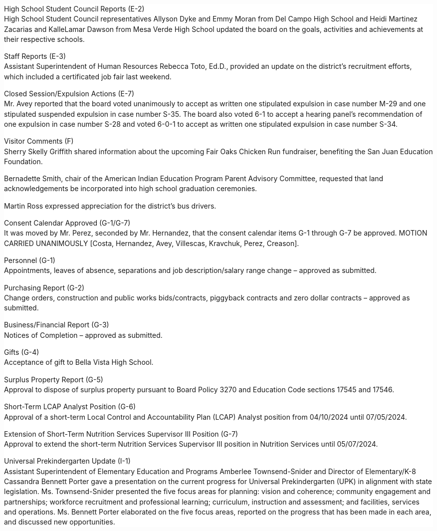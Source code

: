 High School Student Council Reports (E-2)  
High School Student Council representatives Allyson Dyke and Emmy Moran from Del Campo High School and Heidi Martinez Zacarias and KalleLamar Dawson from Mesa Verde High School updated the board on the goals, activities and achievements at their respective schools.

Staff Reports (E-3)  
Assistant Superintendent of Human Resources Rebecca Toto, Ed.D., provided an update on the district’s recruitment efforts, which included a certificated job fair last weekend.

Closed Session/Expulsion Actions (E-7)  
Mr. Avey reported that the board voted unanimously to accept as written one stipulated expulsion in case number M-29 and one stipulated suspended expulsion in case number S-35. The board also voted 6-1 to accept a hearing panel’s recommendation of one expulsion in case number S-28 and voted 6-0-1 to accept as written one stipulated expulsion in case number S-34.

Visitor Comments (F)  
Sherry Skelly Griffith shared information about the upcoming Fair Oaks Chicken Run fundraiser, benefiting the San Juan Education Foundation.

Bernadette Smith, chair of the American Indian Education Program Parent Advisory Committee, requested that land acknowledgements be incorporated into high school graduation ceremonies.

Martin Ross expressed appreciation for the district’s bus drivers.

Consent Calendar Approved (G-1/G-7)  
It was moved by Mr. Perez, seconded by Mr. Hernandez, that the consent calendar items G-1 through G-7 be approved. MOTION CARRIED UNANIMOUSLY [Costa, Hernandez, Avey, Villescas, Kravchuk, Perez, Creason].

Personnel (G-1)  
Appointments, leaves of absence, separations and job description/salary range change – approved as submitted.

Purchasing Report (G-2)  
Change orders, construction and public works bids/contracts, piggyback contracts and zero dollar contracts – approved as submitted.

Business/Financial Report (G-3)  
Notices of Completion – approved as submitted.

Gifts (G-4)  
Acceptance of gift to Bella Vista High School.

Surplus Property Report (G-5)  
Approval to dispose of surplus property pursuant to Board Policy 3270 and Education Code sections 17545 and 17546.

Short-Term LCAP Analyst Position (G-6)  
Approval of a short-term Local Control and Accountability Plan (LCAP) Analyst position from 04/10/2024 until 07/05/2024.

Extension of Short-Term Nutrition Services Supervisor III Position (G-7)  
Approval to extend the short-term Nutrition Services Supervisor III position in Nutrition Services until 05/07/2024.

Universal Prekindergarten Update (I-1)  
Assistant Superintendent of Elementary Education and Programs Amberlee Townsend-Snider and Director of Elementary/K-8 Cassandra Bennett Porter gave a presentation on the current progress for Universal Prekindergarten (UPK) in alignment with state legislation. Ms. Townsend-Snider presented the five focus areas for planning: vision and coherence; community engagement and partnerships; workforce recruitment and professional learning; curriculum, instruction and assessment; and facilities, services and operations. Ms. Bennett Porter elaborated on the five focus areas, reported on the progress that has been made in each area, and discussed new opportunities.
